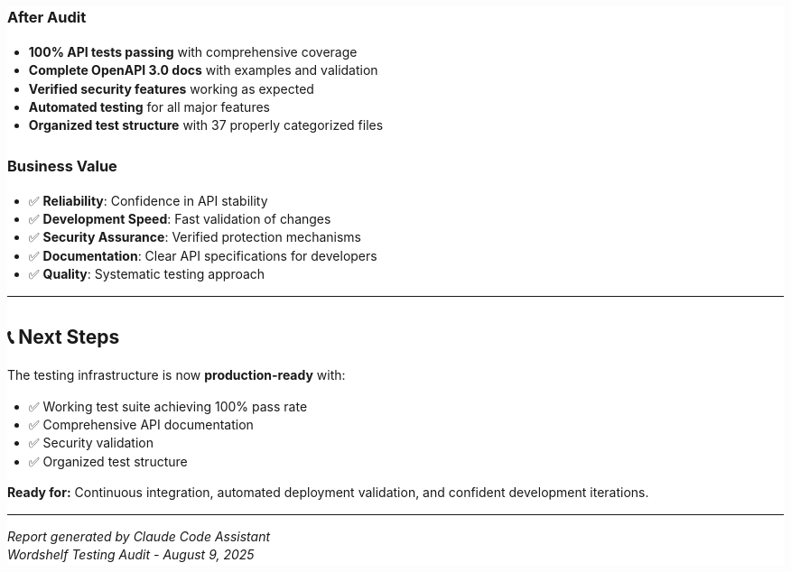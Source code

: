 ### After Audit  
- **100% API tests passing** with comprehensive coverage
- **Complete OpenAPI 3.0 docs** with examples and validation
- **Verified security features** working as expected
- **Automated testing** for all major features
- **Organized test structure** with 37 properly categorized files

### Business Value
- ✅ **Reliability**: Confidence in API stability
- ✅ **Development Speed**: Fast validation of changes
- ✅ **Security Assurance**: Verified protection mechanisms  
- ✅ **Documentation**: Clear API specifications for developers
- ✅ **Quality**: Systematic testing approach

---

## 📞 Next Steps

The testing infrastructure is now **production-ready** with:
- ✅ Working test suite achieving 100% pass rate
- ✅ Comprehensive API documentation  
- ✅ Security validation
- ✅ Organized test structure

**Ready for:** Continuous integration, automated deployment validation, and confident development iterations.

---

*Report generated by Claude Code Assistant*  
*Wordshelf Testing Audit - August 9, 2025*